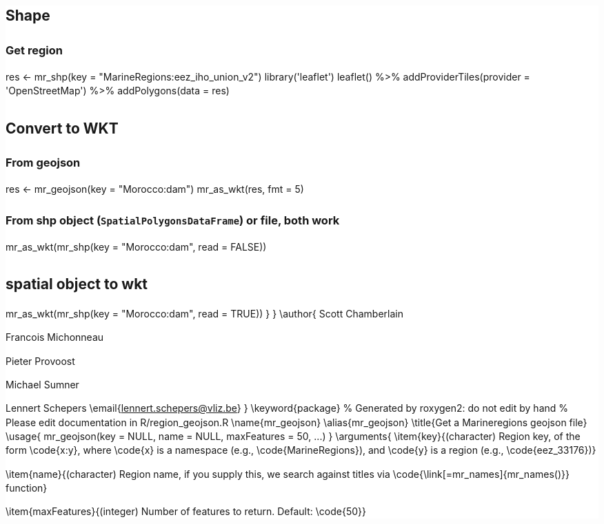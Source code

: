 ## Shape
### Get region
res <- mr_shp(key = "MarineRegions:eez_iho_union_v2")
library('leaflet')
leaflet() \%>\%
  addProviderTiles(provider = 'OpenStreetMap') \%>\%
  addPolygons(data = res)

## Convert to WKT
### From geojson
res <- mr_geojson(key = "Morocco:dam")
mr_as_wkt(res, fmt = 5)

### From shp object (`SpatialPolygonsDataFrame`) or file, both work
mr_as_wkt(mr_shp(key = "Morocco:dam", read = FALSE))
## spatial object to wkt
mr_as_wkt(mr_shp(key = "Morocco:dam", read = TRUE))
}
}
\author{
Scott Chamberlain

Francois Michonneau

Pieter Provoost

Michael Sumner

Lennert Schepers \email{lennert.schepers@vliz.be}
}
\keyword{package}
% Generated by roxygen2: do not edit by hand
% Please edit documentation in R/region_geojson.R
\name{mr_geojson}
\alias{mr_geojson}
\title{Get a Marineregions geojson file}
\usage{
mr_geojson(key = NULL, name = NULL, maxFeatures = 50, ...)
}
\arguments{
\item{key}{(character) Region key, of the form \code{x:y}, where
\code{x} is a namespace (e.g., \code{MarineRegions}), and \code{y} is
a region (e.g., \code{eez_33176})}

\item{name}{(character) Region name, if you supply this, we search
against titles via \code{\link[=mr_names]{mr_names()}} function}

\item{maxFeatures}{(integer) Number of features to return. Default: \code{50}}


[mr]: https://github.com/ropensci/mregions
[mr]: https://github.com/ropensci/mregions
[mr]: https://github.com/ropensci/mregions